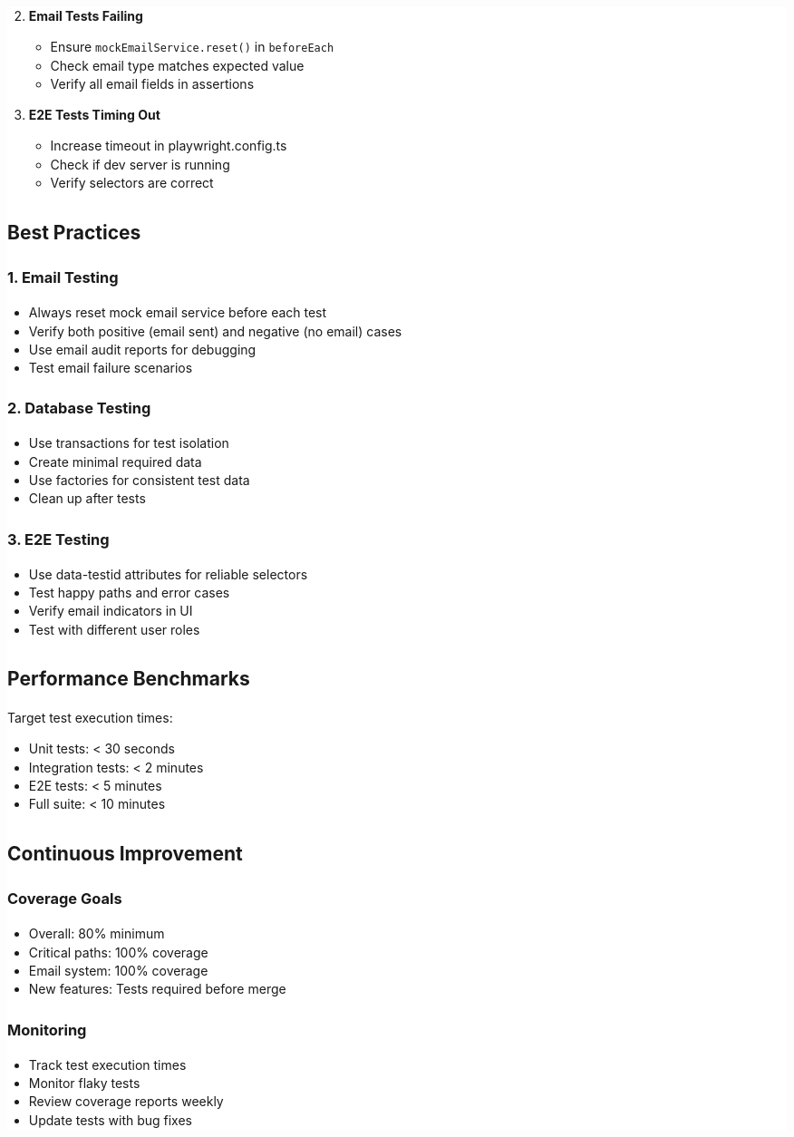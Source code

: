 2. **Email Tests Failing**
   - Ensure `mockEmailService.reset()` in `beforeEach`
   - Check email type matches expected value
   - Verify all email fields in assertions

3. **E2E Tests Timing Out**
   - Increase timeout in playwright.config.ts
   - Check if dev server is running
   - Verify selectors are correct

## Best Practices

### 1. Email Testing
- Always reset mock email service before each test
- Verify both positive (email sent) and negative (no email) cases
- Use email audit reports for debugging
- Test email failure scenarios

### 2. Database Testing
- Use transactions for test isolation
- Create minimal required data
- Use factories for consistent test data
- Clean up after tests

### 3. E2E Testing
- Use data-testid attributes for reliable selectors
- Test happy paths and error cases
- Verify email indicators in UI
- Test with different user roles

## Performance Benchmarks

Target test execution times:
- Unit tests: < 30 seconds
- Integration tests: < 2 minutes
- E2E tests: < 5 minutes
- Full suite: < 10 minutes

## Continuous Improvement

### Coverage Goals
- Overall: 80% minimum
- Critical paths: 100% coverage
- Email system: 100% coverage
- New features: Tests required before merge

### Monitoring
- Track test execution times
- Monitor flaky tests
- Review coverage reports weekly
- Update tests with bug fixes
